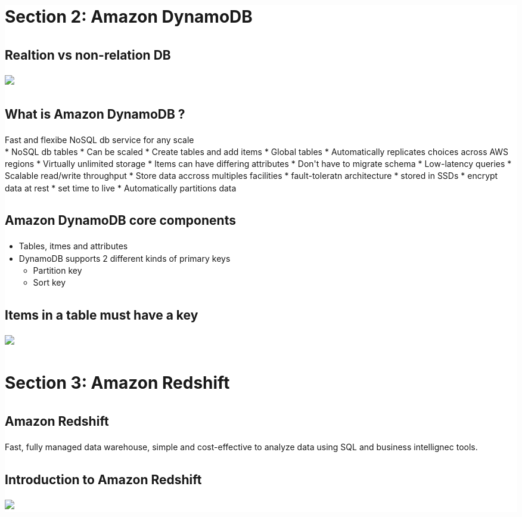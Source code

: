 # Section 2: Amazon DynamoDB
## Realtion vs non-relation DB
![](https://i.imgur.com/Odb7clA.png)

## What is Amazon DynamoDB ?
<div class="alert alert-info" role="alert" markdown="1">
Fast and flexibe NoSQL db service for any scale
</div>
* NoSQL db tables
    * Can be scaled
    * Create tables and add items
* Global tables
    * Automatically replicates choices across AWS regions
* Virtually unlimited storage
* Items can have differing attributes
    * Don't have to migrate schema
* Low-latency queries
* Scalable read/write throughput
* Store data accross multiples facilities
    * fault-toleratn architecture
    * stored in SSDs
    * encrypt data at rest
    * set time to live
* Automatically partitions data

## Amazon DynamoDB core components
* Tables, itmes and attributes
* DynamoDB supports 2 different kinds of primary keys
    * Partition key
    * Sort key

## Items in a table must have a key
![](https://i.imgur.com/XPCdhL0.png)

# Section 3: Amazon Redshift
## Amazon Redshift
<div class="alert alert-info" role="alert" markdown="1">
Fast, fully managed data warehouse, simple and cost-effective to analyze data using SQL and business intellignec tools.
</div>

## Introduction to Amazon Redshift
![](https://i.imgur.com/Uy8L1TQ.png)
